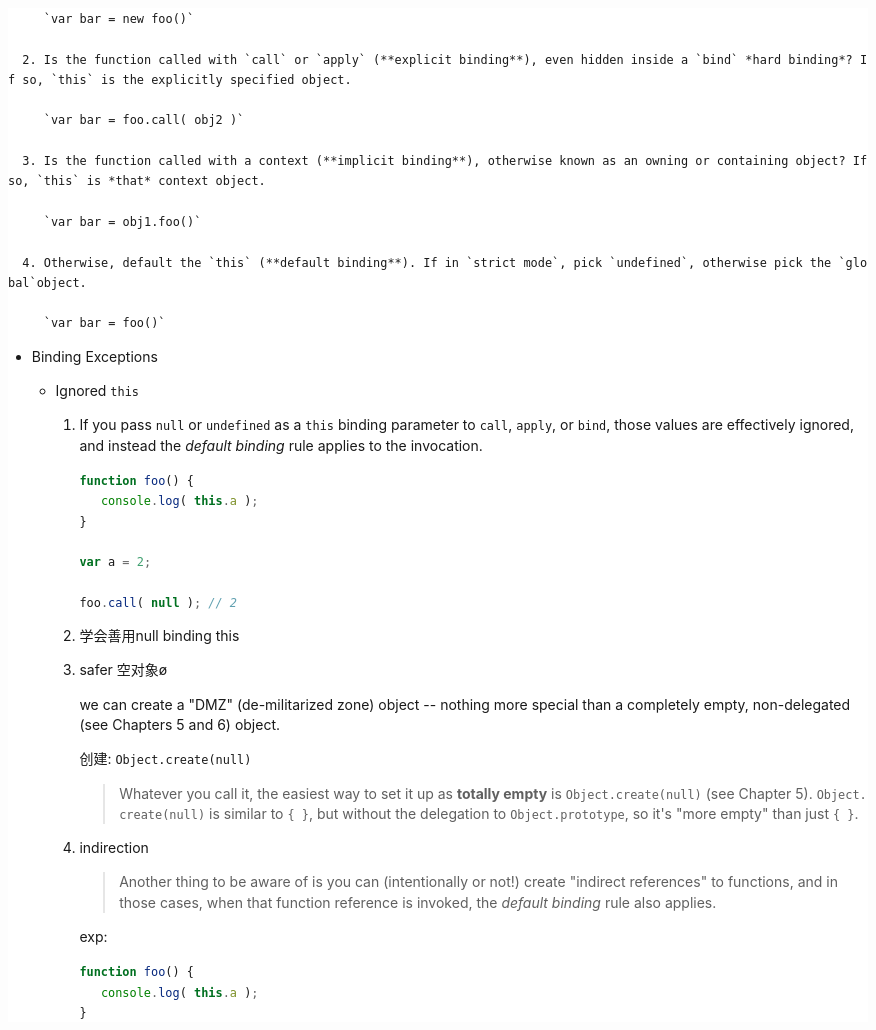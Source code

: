          `var bar = new foo()`

      2. Is the function called with `call` or `apply` (**explicit binding**), even hidden inside a `bind` *hard binding*? If so, `this` is the explicitly specified object.

         `var bar = foo.call( obj2 )`

      3. Is the function called with a context (**implicit binding**), otherwise known as an owning or containing object? If so, `this` is *that* context object.

         `var bar = obj1.foo()`

      4. Otherwise, default the `this` (**default binding**). If in `strict mode`, pick `undefined`, otherwise pick the `global`object.

         `var bar = foo()`

-  Binding Exceptions

   -  Ignored `this`

      1. If you pass `null` or `undefined` as a `this` binding parameter to `call`, `apply`, or `bind`, those values are effectively ignored, and instead the *default binding* rule applies to the invocation.

         ```javascript
         function foo() {
         	console.log( this.a );
         }

         var a = 2;

         foo.call( null ); // 2
         ```

      2. 学会善用null binding this

      3. safer 空对象ø

         we can create a "DMZ" (de-militarized zone) object -- nothing more special than a completely empty, non-delegated (see Chapters 5 and 6) object.

         创建: `Object.create(null)`

         >  Whatever you call it, the easiest way to set it up as **totally empty** is `Object.create(null)` (see Chapter 5). `Object.create(null)` is similar to `{ }`, but without the delegation to `Object.prototype`, so it's "more empty" than just `{ }`.

      4. indirection

         >  Another thing to be aware of is you can (intentionally or not!) create "indirect references" to functions, and in those cases, when that function reference is invoked, the *default binding* rule also applies.

         exp: 

         ```javascript
         function foo() {
         	console.log( this.a );
         }
